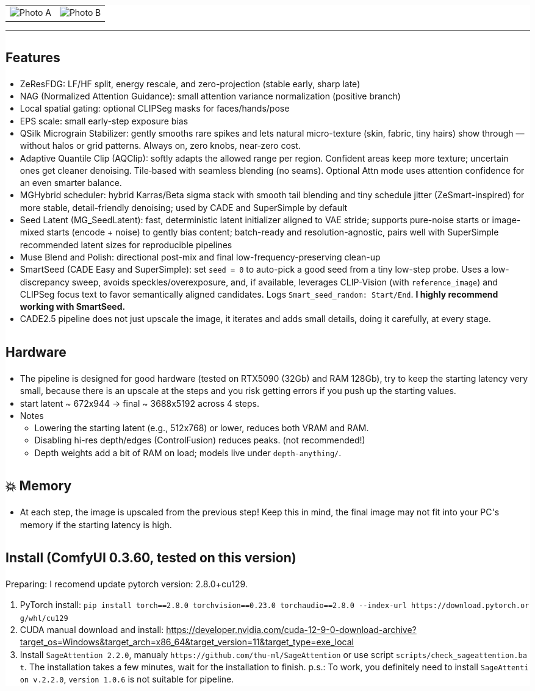| | |
|:--:|:--:|
| <img src="assets/Dog1_crop_ours_CADE25_QSilk.jpg" alt="Photo A" width="400"/> | <img src="assets/Dog1_ours_CADE25_QSilk.jpg" alt="Photo B" width="400"/> |

---

## Features
- ZeResFDG: LF/HF split, energy rescale, and zero-projection (stable early, sharp late)
- NAG (Normalized Attention Guidance): small attention variance normalization (positive branch)
- Local spatial gating: optional CLIPSeg masks for faces/hands/pose
- EPS scale: small early-step exposure bias
- QSilk Micrograin Stabilizer: gently smooths rare spikes and lets natural micro-texture (skin, fabric, tiny hairs) show through — without halos or grid patterns. Always on, zero knobs, near‑zero cost.
- Adaptive Quantile Clip (AQClip): softly adapts the allowed range per region. Confident areas keep more texture; uncertain ones get cleaner denoising. Tile‑based with seamless blending (no seams). Optional Attn mode uses attention confidence for an even smarter balance.
- MGHybrid scheduler: hybrid Karras/Beta sigma stack with smooth tail blending and tiny schedule jitter (ZeSmart-inspired) for more stable, detail-friendly denoising; used by CADE and SuperSimple by default
- Seed Latent (MG_SeedLatent): fast, deterministic latent initializer aligned to VAE stride; supports pure-noise starts or image-mixed starts (encode + noise) to gently bias content; batch-ready and resolution-agnostic, pairs well with SuperSimple recommended latent sizes for reproducible pipelines
- Muse Blend and Polish: directional post-mix and final low-frequency-preserving clean-up
- SmartSeed (CADE Easy and SuperSimple): set `seed = 0` to auto-pick a good seed from a tiny low-step probe. Uses a low-discrepancy sweep, avoids speckles/overexposure, and, if available, leverages CLIP-Vision (with `reference_image`) and CLIPSeg focus text to favor semantically aligned candidates. Logs `Smart_seed_random: Start/End`. 
<b>I highly recommend working with SmartSeed.</b>
- CADE2.5 pipeline does not just upscale the image, it iterates and adds small details, doing it carefully, at every stage.

## Hardware
- The pipeline is designed for good hardware (tested on RTX5090 (32Gb) and RAM 128Gb), try to keep the starting latency very small, because there is an upscale at the steps and you risk getting errors if you push up the starting values.
- start latent ~ 672x944 -> final ~ 3688x5192 across 4 steps.
- Notes
  - Lowering the starting latent (e.g., 512x768) or lower, reduces both VRAM and RAM.
  - Disabling hi-res depth/edges (ControlFusion) reduces peaks. (not recommended!)
  - Depth weights add a bit of RAM on load; models live under `depth-anything/`.

## 💥 Memory
- At each step, the image is upscaled from the previous step! Keep this in mind, the final image may not fit into your PC's memory if the starting latency is high.
 


## Install (ComfyUI 0.3.60, tested on this version)
Preparing:
I recomend update pytorch version: 2.8.0+cu129.
1. PyTorch install: `pip install torch==2.8.0 torchvision==0.23.0 torchaudio==2.8.0 --index-url https://download.pytorch.org/whl/cu129`
2. CUDA manual download and install: https://developer.nvidia.com/cuda-12-9-0-download-archive?target_os=Windows&target_arch=x86_64&target_version=11&target_type=exe_local
3. Install `SageAttention 2.2.0`, manualy `https://github.com/thu-ml/SageAttention` or use script `scripts/check_sageattention.bat`. The installation takes a few minutes, wait for the installation to finish.
p.s.: To work, you definitely need to install `SageAttention v.2.2.0`, `version 1.0.6` is not suitable for pipeline.
